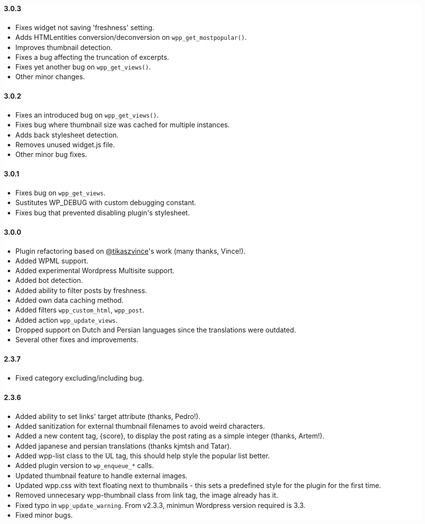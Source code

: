 #### 3.0.3 ####
* Fixes widget not saving 'freshness' setting.
* Adds HTMLentities conversion/deconversion on `wpp_get_mostpopular()`.
* Improves thumbnail detection.
* Fixes a bug affecting the truncation of excerpts.
* Fixes yet another bug on `wpp_get_views()`.
* Other minor changes.

#### 3.0.2 ####
* Fixes an introduced bug on `wpp_get_views()`.
* Fixes bug where thumbnail size was cached for multiple instances.
* Adds back stylesheet detection.
* Removes unused widget.js file.
* Other minor bug fixes.

#### 3.0.1 ####
* Fixes bug on `wpp_get_views`.
* Sustitutes WP_DEBUG with custom debugging constant.
* Fixes bug that prevented disabling plugin's stylesheet.

#### 3.0.0 ####
* Plugin refactoring based on [@tikaszvince](https://github.com/tikaszvince)'s work (many thanks, Vince!).
* Added WPML support.
* Added experimental Wordpress Multisite support.
* Added bot detection.
* Added ability to filter posts by freshness.
* Added own data caching method.
* Added filters `wpp_custom_html`, `wpp_post`.
* Added action `wpp_update_views`.
* Dropped support on Dutch and Persian languages since the translations were outdated.
* Several other fixes and improvements.

#### 2.3.7 ####
* Fixed category excluding/including bug.

#### 2.3.6 ####
* Added ability to set links' target attribute (thanks, Pedro!).
* Added sanitization for external thumbnail filenames to avoid weird characters.
* Added a new content tag, {score}, to display the post rating as a simple integer (thanks, Artem!).
* Added japanese and persian translations (thanks kjmtsh and Tatar).
* Added wpp-list class to the UL tag, this should help style the popular list better.
* Added plugin version to `wp_enqueue_*` calls.
* Updated thumbnail feature to handle external images.
* Updated wpp.css with text floating next to thumbnails - this sets a predefined style for the plugin for the first time.
* Removed unnecesary wpp-thumbnail class from link tag, the image already has it.
* Fixed typo in `wpp_update_warning`. From v2.3.3, minimun Wordpress version required is 3.3.
* Fixed minor bugs.
